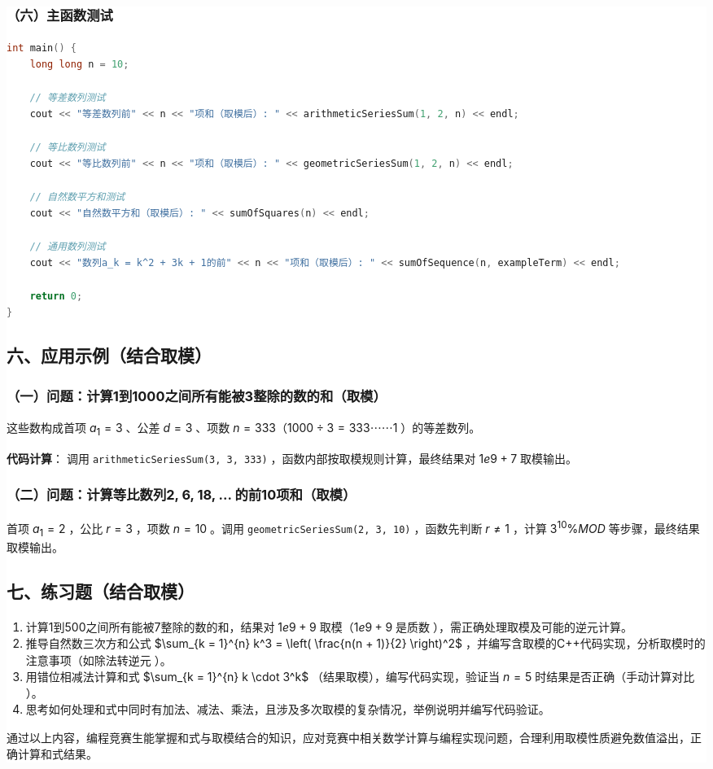 ### （六）主函数测试
```cpp
int main() {
    long long n = 10;
    
    // 等差数列测试
    cout << "等差数列前" << n << "项和（取模后）: " << arithmeticSeriesSum(1, 2, n) << endl;
    
    // 等比数列测试
    cout << "等比数列前" << n << "项和（取模后）: " << geometricSeriesSum(1, 2, n) << endl;
    
    // 自然数平方和测试
    cout << "自然数平方和（取模后）: " << sumOfSquares(n) << endl;
    
    // 通用数列测试
    cout << "数列a_k = k^2 + 3k + 1的前" << n << "项和（取模后）: " << sumOfSequence(n, exampleTerm) << endl;
    
    return 0;
}
```

## 六、应用示例（结合取模）
### （一）问题：计算1到1000之间所有能被3整除的数的和（取模）
这些数构成首项 $a_1 = 3$ 、公差 $d = 3$ 、项数 $n = 333$（$1000 \div 3 = 333\cdots\cdots1$ ）的等差数列。 

**代码计算**：
调用 `arithmeticSeriesSum(3, 3, 333)` ，函数内部按取模规则计算，最终结果对 $1e9 + 7$ 取模输出。 

### （二）问题：计算等比数列2, 6, 18, ... 的前10项和（取模）
首项 $a_1 = 2$ ，公比 $r = 3$ ，项数 $n = 10$ 。调用 `geometricSeriesSum(2, 3, 10)` ，函数先判断 $r \neq 1$ ，计算 $3^{10} \% MOD$ 等步骤，最终结果取模输出。 

## 七、练习题（结合取模）
1. 计算1到500之间所有能被7整除的数的和，结果对 $1e9 + 9$ 取模（$1e9 + 9$ 是质数 ），需正确处理取模及可能的逆元计算。 
2. 推导自然数三次方和公式 $\sum_{k = 1}^{n} k^3 = \left( \frac{n(n + 1)}{2} \right)^2$ ，并编写含取模的C++代码实现，分析取模时的注意事项（如除法转逆元 ）。 
3. 用错位相减法计算和式 $\sum_{k = 1}^{n} k \cdot 3^k$ （结果取模），编写代码实现，验证当 $n = 5$ 时结果是否正确（手动计算对比 ）。 
4. 思考如何处理和式中同时有加法、减法、乘法，且涉及多次取模的复杂情况，举例说明并编写代码验证。 

通过以上内容，编程竞赛生能掌握和式与取模结合的知识，应对竞赛中相关数学计算与编程实现问题，合理利用取模性质避免数值溢出，正确计算和式结果。 